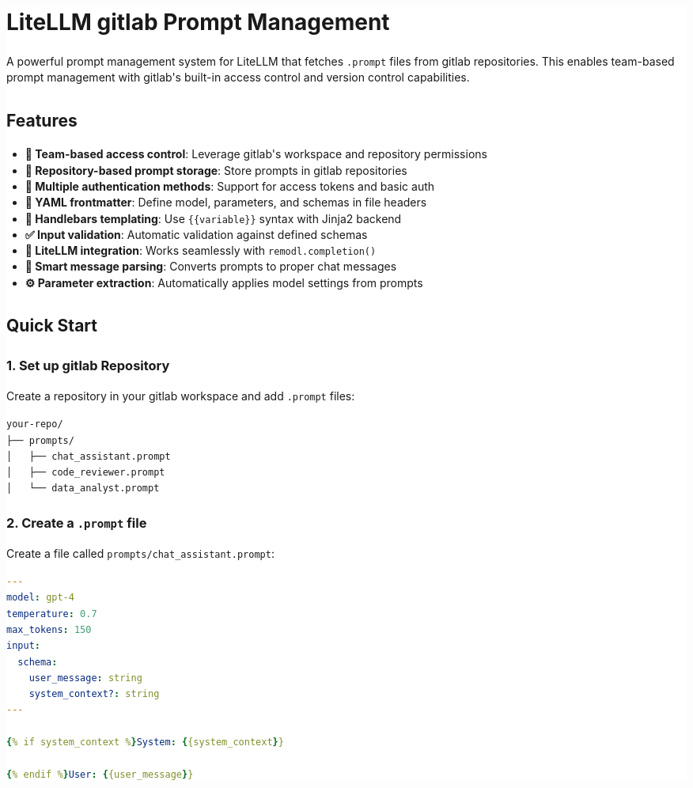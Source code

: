 # LiteLLM gitlab Prompt Management

A powerful prompt management system for LiteLLM that fetches `.prompt` files from gitlab repositories. This enables team-based prompt management with gitlab's built-in access control and version control capabilities.

## Features

- **🏢 Team-based access control**: Leverage gitlab's workspace and repository permissions
- **📁 Repository-based prompt storage**: Store prompts in gitlab repositories
- **🔐 Multiple authentication methods**: Support for access tokens and basic auth
- **🎯 YAML frontmatter**: Define model, parameters, and schemas in file headers
- **🔧 Handlebars templating**: Use `{{variable}}` syntax with Jinja2 backend
- **✅ Input validation**: Automatic validation against defined schemas
- **🔗 LiteLLM integration**: Works seamlessly with `remodl.completion()`
- **💬 Smart message parsing**: Converts prompts to proper chat messages
- **⚙️ Parameter extraction**: Automatically applies model settings from prompts

## Quick Start

### 1. Set up gitlab Repository

Create a repository in your gitlab workspace and add `.prompt` files:

```
your-repo/
├── prompts/
│   ├── chat_assistant.prompt
│   ├── code_reviewer.prompt
│   └── data_analyst.prompt
```

### 2. Create a `.prompt` file

Create a file called `prompts/chat_assistant.prompt`:

```yaml
---
model: gpt-4
temperature: 0.7
max_tokens: 150
input:
  schema:
    user_message: string
    system_context?: string
---

{% if system_context %}System: {{system_context}}

{% endif %}User: {{user_message}}
```
